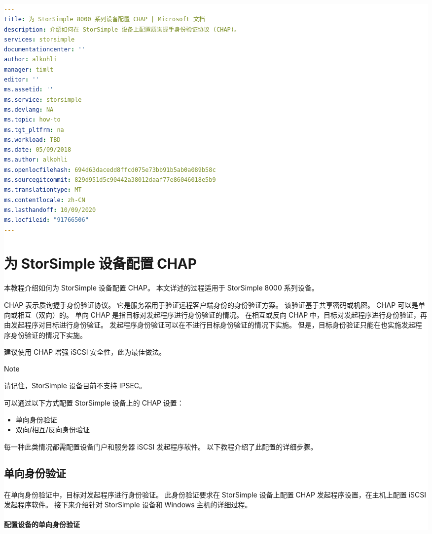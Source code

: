 ```yaml
---
title: 为 StorSimple 8000 系列设备配置 CHAP | Microsoft 文档
description: 介绍如何在 StorSimple 设备上配置质询握手身份验证协议 (CHAP)。
services: storsimple
documentationcenter: ''
author: alkohli
manager: timlt
editor: ''
ms.assetid: ''
ms.service: storsimple
ms.devlang: NA
ms.topic: how-to
ms.tgt_pltfrm: na
ms.workload: TBD
ms.date: 05/09/2018
ms.author: alkohli
ms.openlocfilehash: 694d63dacedd8ffcd075e73bb91b5ab0a089b58c
ms.sourcegitcommit: 829d951d5c90442a38012daaf77e86046018e5b9
ms.translationtype: MT
ms.contentlocale: zh-CN
ms.lasthandoff: 10/09/2020
ms.locfileid: "91766506"
---
```

# <a name="configure-chap-for-your-storsimple-device"></a>为 StorSimple 设备配置 CHAP

本教程介绍如何为 StorSimple 设备配置 CHAP。 本文详述的过程适用于 StorSimple 8000 系列设备。

CHAP 表示质询握手身份验证协议。 它是服务器用于验证远程客户端身份的身份验证方案。 该验证基于共享密码或机密。 CHAP 可以是单向或相互（双向）的。 单向 CHAP 是指目标对发起程序进行身份验证的情况。 在相互或反向 CHAP 中，目标对发起程序进行身份验证，再由发起程序对目标进行身份验证。 发起程序身份验证可以在不进行目标身份验证的情况下实施。 但是，目标身份验证只能在也实施发起程序身份验证的情况下实施。

建议使用 CHAP 增强 iSCSI 安全性，此为最佳做法。

> [!NOTE]
> 请记住，StorSimple 设备目前不支持 IPSEC。

可以通过以下方式配置 StorSimple 设备上的 CHAP 设置：

* 单向身份验证
* 双向/相互/反向身份验证

每一种此类情况都需配置设备门户和服务器 iSCSI 发起程序软件。 以下教程介绍了此配置的详细步骤。

## <a name="unidirectional-or-one-way-authentication"></a>单向身份验证

在单向身份验证中，目标对发起程序进行身份验证。 此身份验证要求在 StorSimple 设备上配置 CHAP 发起程序设置，在主机上配置 iSCSI 发起程序软件。 接下来介绍针对 StorSimple 设备和 Windows 主机的详细过程。

#### <a name="to-configure-your-device-for-one-way-authentication"></a>配置设备的单向身份验证

